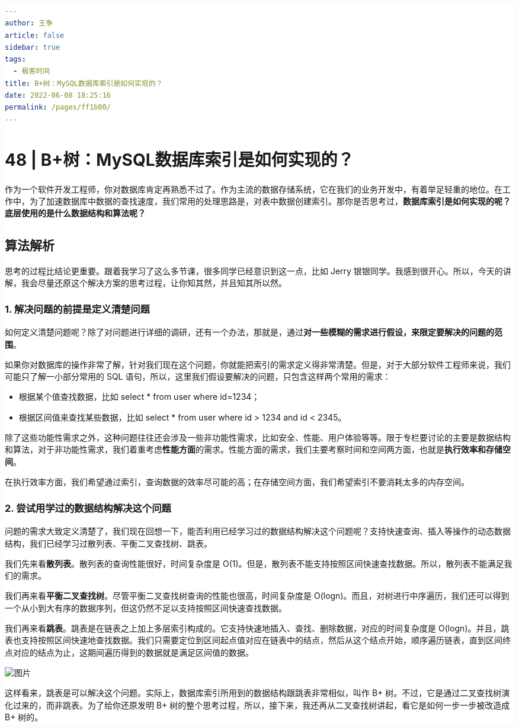 ```yaml
---
author: 王争
article: false
sidebar: true
tags: 
  - 极客时间
title: B+树：MySQL数据库索引是如何实现的？
date: 2022-06-08 18:25:16
permalink: /pages/ff1b00/
---
```

 
#         48 | B+树：MySQL数据库索引是如何实现的？      
作为一个软件开发工程师，你对数据库肯定再熟悉不过了。作为主流的数据存储系统，它在我们的业务开发中，有着举足轻重的地位。在工作中，为了加速数据库中数据的查找速度，我们常用的处理思路是，对表中数据创建索引。那你是否思考过，<strong><span class="orange">数据库索引是如何实现的呢？底层使用的是什么数据结构和算法呢？</span></strong>

## 算法解析

思考的过程比结论更重要。跟着我学习了这么多节课，很多同学已经意识到这一点，比如 Jerry 银银同学。我感到很开心。所以，今天的讲解，我会尽量还原这个解决方案的思考过程，让你知其然，并且知其所以然。

### 1. 解决问题的前提是定义清楚问题

如何定义清楚问题呢？除了对问题进行详细的调研，还有一个办法，那就是，通过<strong>对一些模糊的需求进行假设，来限定<strong><strong>要</strong></strong>解决的问题的范围</strong>。

如果你对数据库的操作非常了解，针对我们现在这个问题，你就能把索引的需求定义得非常清楚。但是，对于大部分软件工程师来说，我们可能只了解一小部分常用的 SQL 语句，所以，这里我们假设要解决的问题，只包含这样两个常用的需求：

- 根据某个值查找数据，比如 select * from user where id=1234；

- 根据区间值来查找某些数据，比如 select * from user where id > 1234 and id < 2345。

除了这些功能性需求之外，这种问题往往还会涉及一些非功能性需求，比如安全、性能、用户体验等等。限于专栏要讨论的主要是数据结构和算法，对于非功能性需求，我们着重考虑<strong>性能方面</strong>的需求。性能方面的需求，我们主要考察时间和空间两方面，也就是<strong>执行效率和存储空间</strong>。

在执行效率方面，我们希望通过索引，查询数据的效率尽可能的高；在存储空间方面，我们希望索引不要消耗太多的内存空间。

### 2. 尝试用学过的数据结构解决这个问题

问题的需求大致定义清楚了，我们现在回想一下，能否利用已经学习过的数据结构解决这个问题呢？支持快速查询、插入等操作的动态数据结构，我们已经学习过散列表、平衡二叉查找树、跳表。

我们先来看<strong>散列表</strong>。散列表的查询性能很好，时间复杂度是 O(1)。但是，散列表不能支持按照区间快速查找数据。所以，散列表不能满足我们的需求。

我们再来看<strong>平衡二叉查找树</strong>。尽管平衡二叉查找树查询的性能也很高，时间复杂度是 O(logn)。而且，对树进行中序遍历，我们还可以得到一个从小到大有序的数据序列，但这仍然不足以支持按照区间快速查找数据。

我们再来看<strong>跳表</strong>。跳表是在链表之上加上多层索引构成的。它支持快速地插入、查找、删除数据，对应的时间复杂度是 O(logn)。并且，跳表也支持按照区间快速地查找数据。我们只需要定位到区间起点值对应在链表中的结点，然后从这个结点开始，顺序遍历链表，直到区间终点对应的结点为止，这期间遍历得到的数据就是满足区间值的数据。

![图片](https://static001.geekbang.org/resource/image/49/65/492206afe5e2fef9f683c7cff83afa65.jpg)

这样看来，跳表是可以解决这个问题。实际上，数据库索引所用到的数据结构跟跳表非常相似，叫作 B+ 树。不过，它是通过二叉查找树演化过来的，而非跳表。为了给你还原发明 B+ 树的整个思考过程，所以，接下来，我还再从二叉查找树讲起，看它是如何一步一步被改造成 B+ 树的。
